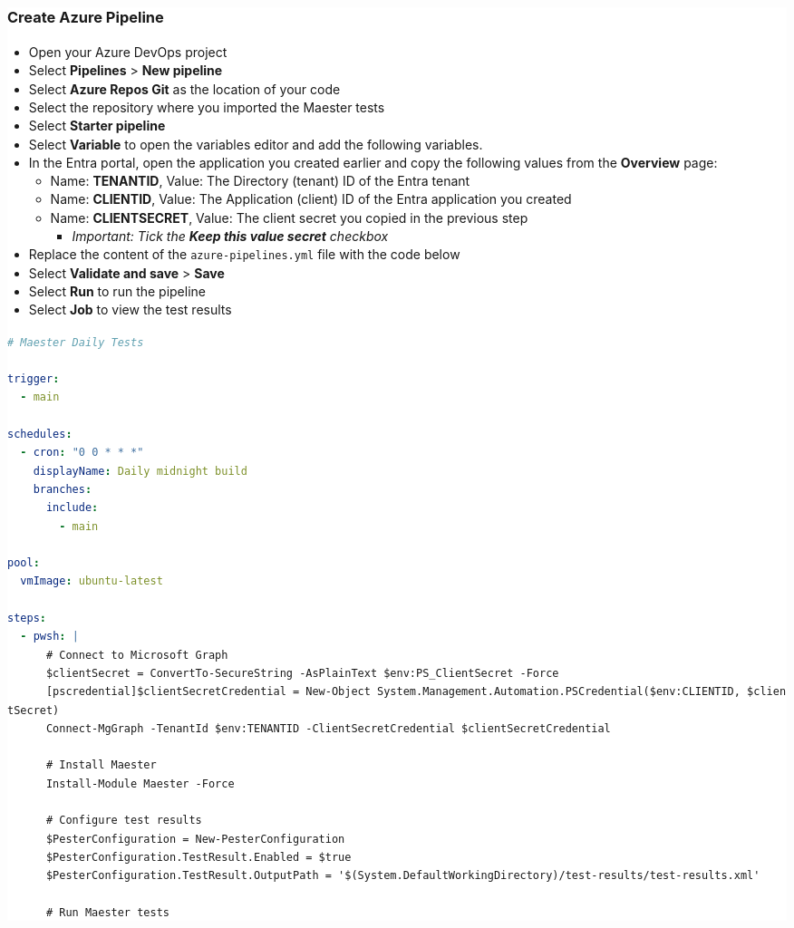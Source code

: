 </TabItem>
</Tabs>
  </TabItem>
  <TabItem value="cert" label="Client secret">

<CreateEntraApp/>

<CreateEntraClientSecret/>

### Create Azure Pipeline

- Open your Azure DevOps project
- Select **Pipelines** > **New pipeline**
- Select **Azure Repos Git** as the location of your code
- Select the repository where you imported the Maester tests
- Select **Starter pipeline**
- Select **Variable** to open the variables editor and add the following variables.
- In the Entra portal, open the application you created earlier and copy the following values from the **Overview** page:
  - Name: **TENANTID**, Value: The Directory (tenant) ID of the Entra tenant
  - Name: **CLIENTID**, Value: The Application (client) ID of the Entra application you created
  - Name: **CLIENTSECRET**, Value: The client secret you copied in the previous step
    - _Important: Tick the **Keep this value secret** checkbox_
- Replace the content of the `azure-pipelines.yml` file with the code below
- Select **Validate and save** > **Save**
- Select **Run** to run the pipeline
- Select **Job** to view the test results

<Tabs>
  <TabItem value="agent-MS-secret" label="Microsoft-hosted agent" default>

```yaml
# Maester Daily Tests

trigger:
  - main

schedules:
  - cron: "0 0 * * *"
    displayName: Daily midnight build
    branches:
      include:
        - main

pool:
  vmImage: ubuntu-latest

steps:
  - pwsh: |
      # Connect to Microsoft Graph
      $clientSecret = ConvertTo-SecureString -AsPlainText $env:PS_ClientSecret -Force
      [pscredential]$clientSecretCredential = New-Object System.Management.Automation.PSCredential($env:CLIENTID, $clientSecret)
      Connect-MgGraph -TenantId $env:TENANTID -ClientSecretCredential $clientSecretCredential

      # Install Maester
      Install-Module Maester -Force

      # Configure test results
      $PesterConfiguration = New-PesterConfiguration
      $PesterConfiguration.TestResult.Enabled = $true
      $PesterConfiguration.TestResult.OutputPath = '$(System.DefaultWorkingDirectory)/test-results/test-results.xml'

      # Run Maester tests
```